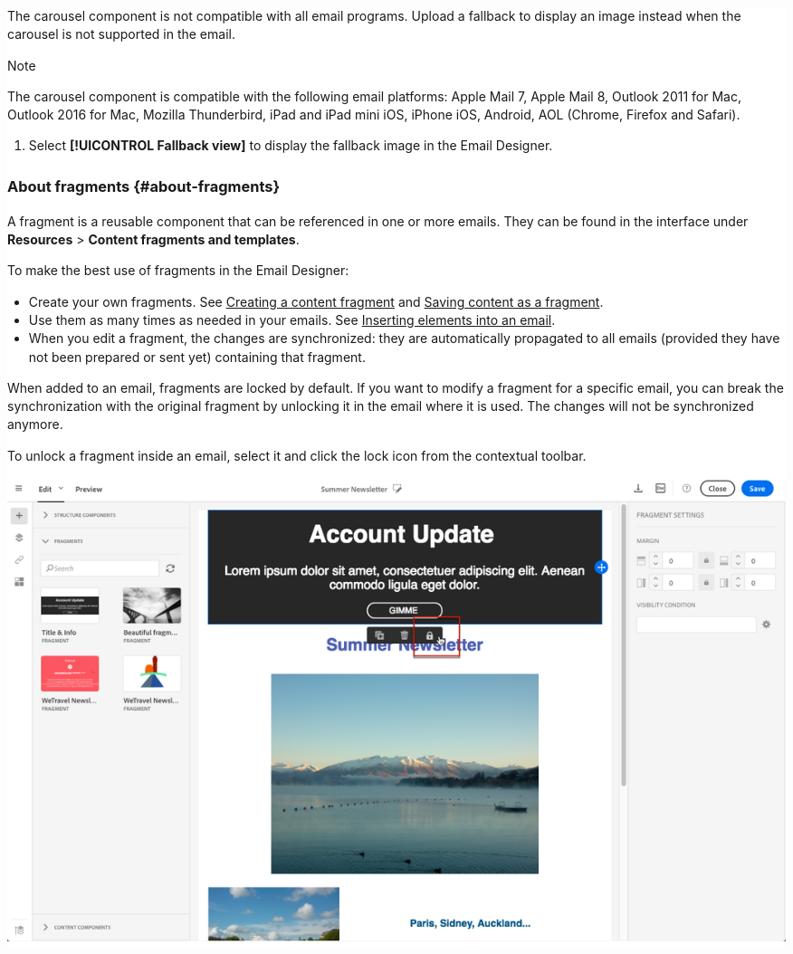    The carousel component is not compatible with all email programs. Upload a fallback to display an image instead when the carousel is not supported in the email.

   >[!NOTE]
   >
   >The carousel component is compatible with the following email platforms: Apple Mail 7, Apple Mail 8, Outlook 2011 for Mac, Outlook 2016 for Mac, Mozilla Thunderbird, iPad and iPad mini iOS, iPhone iOS, Android, AOL (Chrome, Firefox and Safari).

1. Select **[!UICONTROL Fallback view]** to display the fallback image in the Email Designer.

### About fragments {#about-fragments}

A fragment is a reusable component that can be referenced in one or more emails.
They can be found in the interface under **Resources** > **Content fragments and templates**. 

To make the best use of fragments in the Email Designer:

- Create your own fragments. See [Creating a content fragment](../../designing/using/using-reusable-content.md#creating-a-content-fragment) and [Saving content as a fragment](../../designing/using/using-reusable-content.md#saving-content-as-a-fragment).
- Use them as many times as needed in your emails. See [Inserting elements into an email](../../designing/using/using-reusable-content.md#inserting-elements-into-an-email).
- When you edit a fragment, the changes are synchronized: they are automatically propagated to all emails (provided they have not been prepared or sent yet) containing that fragment.

When added to an email, fragments are locked by default. If you want to modify a fragment for a specific email, you can break the synchronization with the original fragment by unlocking it in the email where it is used. The changes will not be synchronized anymore.

To unlock a fragment inside an email, select it and click the lock icon from the contextual toolbar.

![](assets/des_unlocking_fragment.png)
